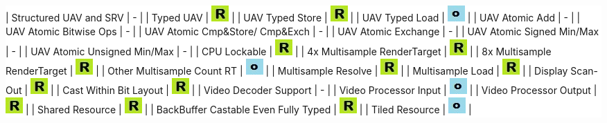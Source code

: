 | Structured UAV and SRV | \- |
| Typed UAV | ![required](images/letter-r.jpg) |
| UAV Typed Store | ![required](images/letter-r.jpg) |
| UAV Typed Load | ![optional](images/letter-o.jpg) |
| UAV Atomic Add | \- |
| UAV Atomic Bitwise Ops | \- |
| UAV Atomic Cmp&Store/ Cmp&Exch | \- |
| UAV Atomic Exchange | \- |
| UAV Atomic Signed Min/Max | \- |
| UAV Atomic Unsigned Min/Max | \- |
| CPU Lockable | ![required](images/letter-r.jpg) |
| 4x Multisample RenderTarget | ![required](images/letter-r.jpg) |
| 8x Multisample RenderTarget | ![required](images/letter-r.jpg) |
| Other Multisample Count RT | ![optional](images/letter-o.jpg) |
| Multisample Resolve | ![required](images/letter-r.jpg) |
| Multisample Load | ![required](images/letter-r.jpg) |
| Display Scan-Out | ![required](images/letter-r.jpg) |
| Cast Within Bit Layout | ![required](images/letter-r.jpg) |
| Video Decoder Support | \- |
| Video Processor Input | ![optional](images/letter-o.jpg) |
| Video Processor Output | ![required](images/letter-r.jpg) |
| Shared Resource | ![required](images/letter-r.jpg) |
| BackBuffer Castable Even Fully Typed | ![required](images/letter-r.jpg) |
| Tiled Resource | ![optional](images/letter-o.jpg) |
